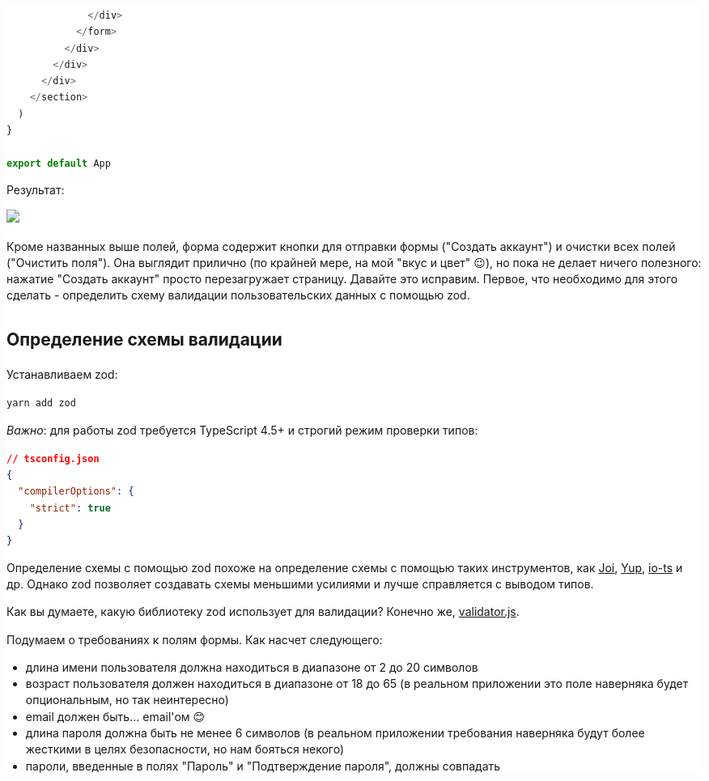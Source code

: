 ```javascript
              </div>
            </form>
          </div>
        </div>
      </div>
    </section>
  )
}

export default App
```

Результат:

<img src="https://habrastorage.org/webt/32/11/zi/3211zil9jfkuwsk_88eygaahbkc.png" />
<br />

Кроме названных выше полей, форма содержит кнопки для отправки формы ("Создать аккаунт") и очистки всех полей ("Очистить поля"). Она выглядит прилично (по крайней мере, на мой "вкус и цвет" 😉), но пока не делает ничего полезного: нажатие "Создать аккаунт" просто перезагружает страницу. Давайте это исправим. Первое, что необходимо для этого сделать - определить схему валидации пользовательских данных с помощью zod.

## Определение схемы валидации

Устанавливаем zod:

```bash
yarn add zod
```

_Важно_: для работы zod требуется TypeScript 4.5+ и строгий режим проверки типов:

```json
// tsconfig.json
{
  "compilerOptions": {
    "strict": true
  }
}
```

Определение схемы с помощью zod похоже на определение схемы с помощью таких инструментов, как [Joi](https://github.com/hapijs/joi), [Yup](https://github.com/jquense/yup), [io-ts](https://github.com/gcanti/io-ts) и др. Однако zod позволяет создавать схемы меньшими усилиями и лучше справляется с выводом типов.

Как вы думаете, какую библиотеку zod использует для валидации? Конечно же, [validator.js](https://github.com/validatorjs/validator.js).

Подумаем о требованиях к полям формы. Как насчет следующего:

- длина имени пользователя должна находиться в диапазоне от 2 до 20 символов
- возраст пользователя должен находиться в диапазоне от 18 до 65 (в реальном приложении это поле наверняка будет опциональным, но так неинтересно)
- email должен быть... email'ом 😊
- длина пароля должна быть не менее 6 символов (в реальном приложении требования наверняка будут более жесткими в целях безопасности, но нам бояться некого)
- пароли, введенные в полях "Пароль" и "Подтверждение пароля", должны совпадать
